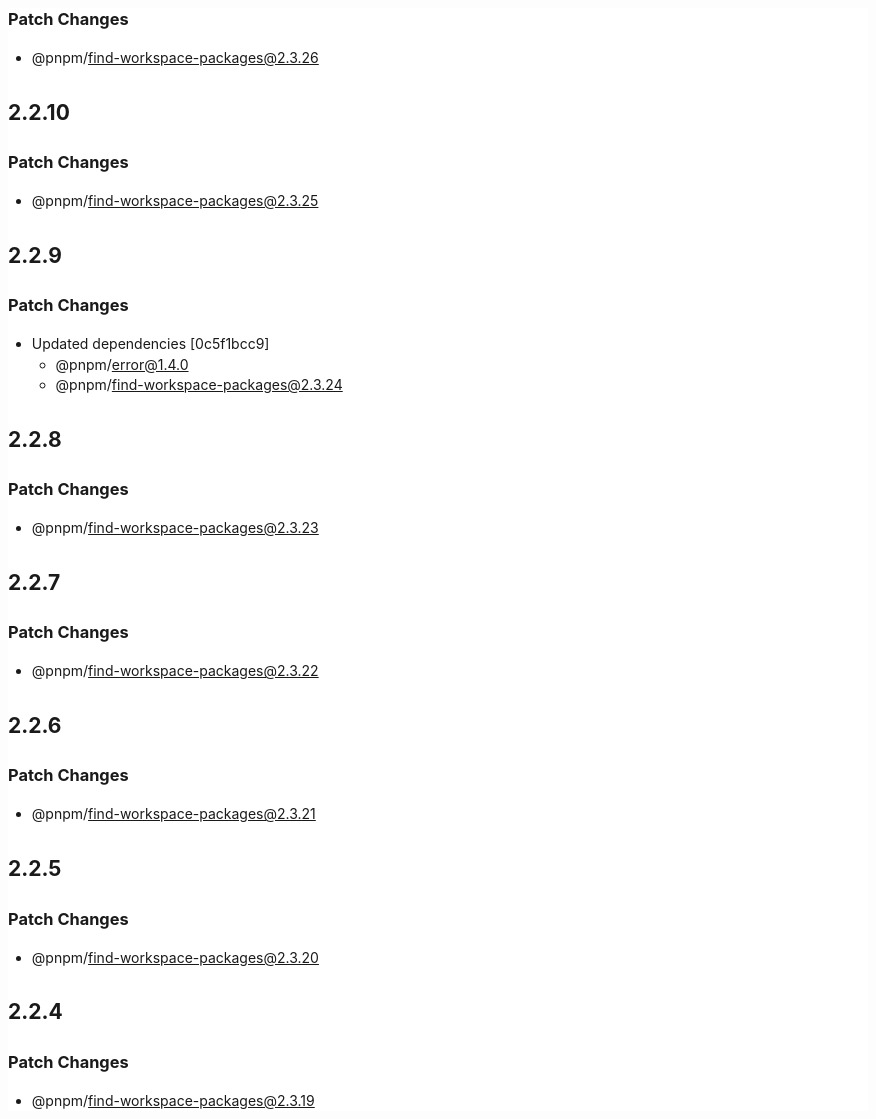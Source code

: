 ### Patch Changes

- @pnpm/find-workspace-packages@2.3.26

## 2.2.10

### Patch Changes

- @pnpm/find-workspace-packages@2.3.25

## 2.2.9

### Patch Changes

- Updated dependencies [0c5f1bcc9]
  - @pnpm/error@1.4.0
  - @pnpm/find-workspace-packages@2.3.24

## 2.2.8

### Patch Changes

- @pnpm/find-workspace-packages@2.3.23

## 2.2.7

### Patch Changes

- @pnpm/find-workspace-packages@2.3.22

## 2.2.6

### Patch Changes

- @pnpm/find-workspace-packages@2.3.21

## 2.2.5

### Patch Changes

- @pnpm/find-workspace-packages@2.3.20

## 2.2.4

### Patch Changes

- @pnpm/find-workspace-packages@2.3.19
